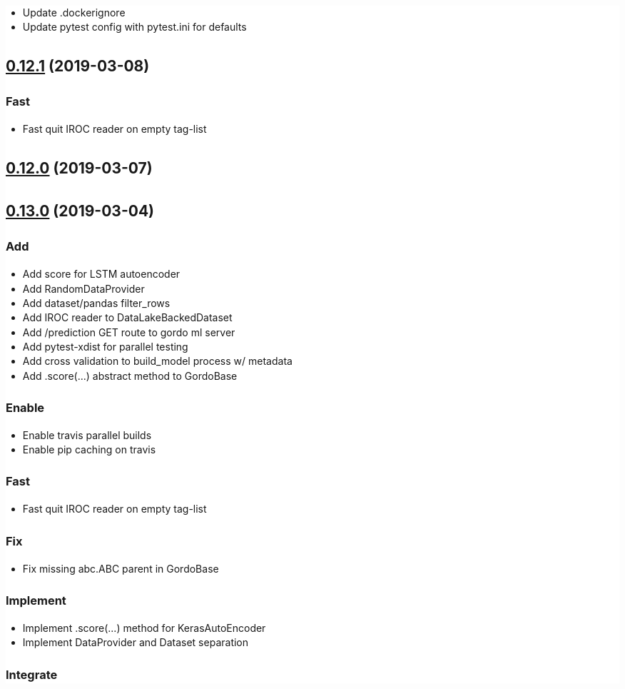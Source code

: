 * Update .dockerignore
* Update pytest config with pytest.ini for defaults


<a name="0.12.1"></a>
## [0.12.1](https://github.com/equinor/gordo-components/compare/0.12.0...0.12.1) (2019-03-08)

### Fast

* Fast quit IROC reader on empty tag-list


<a name="0.12.0"></a>
## [0.12.0](https://github.com/equinor/gordo-components/compare/0.13.0...0.12.0) (2019-03-07)


<a name="0.13.0"></a>
## [0.13.0](https://github.com/equinor/gordo-components/compare/0.10.0...0.13.0) (2019-03-04)

### Add

* Add score for LSTM autoencoder
* Add RandomDataProvider
* Add dataset/pandas filter_rows
* Add IROC reader to DataLakeBackedDataset
* Add /prediction GET route to gordo ml server
* Add pytest-xdist for parallel testing
* Add cross validation to build_model process w/ metadata
* Add .score(...) abstract method to GordoBase

### Enable

* Enable travis parallel builds
* Enable pip caching on travis

### Fast

* Fast quit IROC reader on empty tag-list

### Fix

* Fix missing abc.ABC parent in GordoBase

### Implement

* Implement .score(...) method for KerasAutoEncoder
* Implement DataProvider and Dataset separation

### Integrate
